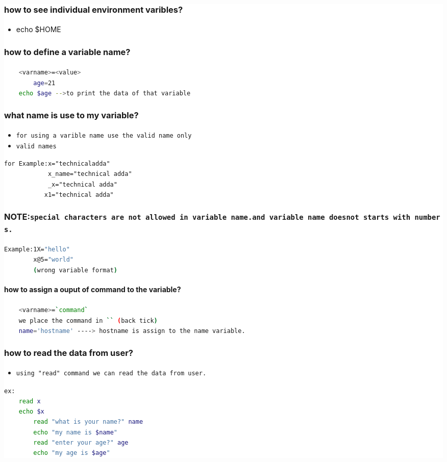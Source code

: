 ### how to see individual environment varibles?

- echo $HOME

### how to define a variable name?

```bash
	<varname>=<value>
        age=21
	echo $age -->to print the data of that variable
```

### what name is use to my variable?

- `for using a varible name use the valid name only`
- `valid names` 
    
```
for Example:x="technicaladda" 
	        x_name="technical adda"
	        _x="technical adda"
	       x1="technical adda"
```

### NOTE:`special characters are not allowed in variable name.and variable name doesnot starts with numbers.`

```bash
Example:1X="hello"
	    x@5="world"
		(wrong variable format)
```

#### how to assign a ouput of command to the variable?

```bash
	<varname>=`command`
 	we place the command in `` (back tick)
	name='hostname' ----> hostname is assign to the name variable.

```

### how to read the data from user?
- `using "read" command we can read the data from user.`
  
```sh
ex:
	read x
	echo $x
		read "what is your name?" name
		echo "my name is $name"
		read "enter your age?" age
		echo "my age is $age"
```
